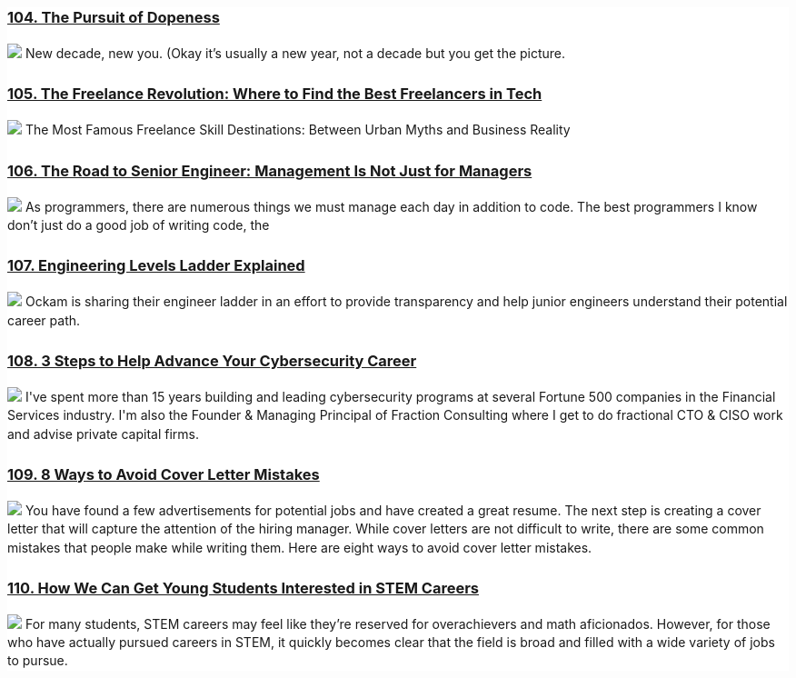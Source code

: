 ### [104. The Pursuit of Dopeness](https://hackernoon.com/the-pursuit-of-dopeness-7w3h3yf4)
![](https://cdn.filestackcontent.com/ws9ZXF8BRyCwIrMVgIiY)
New decade, new you. (Okay it’s usually a new year, not a decade but you get the picture. 

### [105. The Freelance Revolution: Where to Find the Best Freelancers in Tech](https://hackernoon.com/countries-leading-the-freelance-revolution-between-urban-myths-and-business-reality)
![](https://cdn.hackernoon.com/images/LmkJG9CJCkeKroCwy3MciE5UHml1-3293hxt.jpeg)
The Most Famous Freelance Skill Destinations: Between Urban Myths and Business Reality

### [106. The Road to Senior Engineer: Management Is Not Just for Managers ](https://hackernoon.com/the-road-to-senior-engineer-management-is-not-just-for-managers)
![](https://cdn.hackernoon.com/images/QtWYehtiYAVkFTraTIY2CTYxWJ62-pma3p28.jpeg)
As programmers, there are numerous things we must manage each day in addition to code. The best programmers I know don’t just do a good job of writing code, the

### [107. Engineering Levels Ladder Explained](https://hackernoon.com/engineering-levels-ladder-explained)
![](https://cdn.hackernoon.com/images/46r7B36ZH3SbJMt0oevk5FjrjTH2-b293pkv.jpeg)
Ockam is sharing their engineer ladder in an effort to provide transparency and help junior engineers understand their potential career path.

### [108. 3 Steps to Help Advance Your Cybersecurity Career](https://hackernoon.com/3-steps-to-help-advance-your-cybersecurity-career-p31z3t0d)
![](https://firebasestorage.googleapis.com/v0/b/hackernoon-app.appspot.com/o/images%2Fns6G6H8qNVbW9LRWAYbxseguKdO2-ru4d28hr.jpeg?alt=media&token=e17a1a63-51e3-4d7c-a92a-99f83686ed5c)
I've spent more than 15 years building and leading cybersecurity programs at several Fortune 500 companies in the Financial Services industry. I'm also the Founder & Managing Principal of Fraction Consulting where I get to do fractional CTO & CISO work and advise private capital firms.

### [109. 8 Ways to Avoid Cover Letter Mistakes](https://hackernoon.com/8-ways-to-avoid-cover-letter-mistakes-um3c3z1z)
![](https://cdn.hackernoon.com/drafts/w9ml3zr8.png)
You have found a few advertisements for potential jobs and have created a great resume. The next step is creating a cover letter that will capture the attention of the hiring manager. While cover letters are not difficult to write, there are some common mistakes that people make while writing them. Here are eight ways to avoid cover letter mistakes. 

### [110. How We Can Get Young Students Interested in STEM Careers](https://hackernoon.com/how-we-can-get-young-students-interested-in-stem-careers)
![](https://cdn.hackernoon.com/images/EAoWSsrWAFZTtjOYXmIuIN8lRBI2-nb92c83.jpeg)
For many students, STEM careers may feel like they’re reserved for overachievers and math aficionados. However, for those who have actually pursued careers in STEM, it quickly becomes clear that the field is broad and filled with a wide variety of jobs to pursue. 
